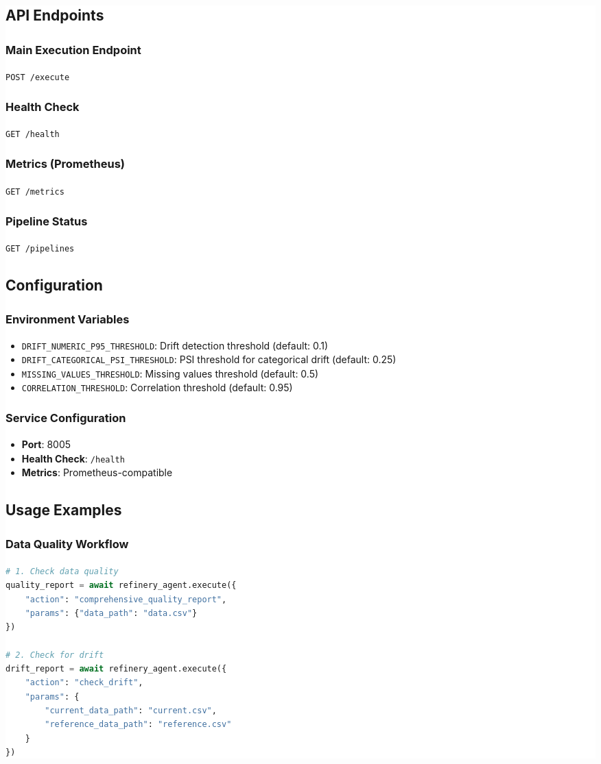 ## API Endpoints

### Main Execution Endpoint
```
POST /execute
```

### Health Check
```
GET /health
```

### Metrics (Prometheus)
```
GET /metrics
```

### Pipeline Status
```
GET /pipelines
```

## Configuration

### Environment Variables
- `DRIFT_NUMERIC_P95_THRESHOLD`: Drift detection threshold (default: 0.1)
- `DRIFT_CATEGORICAL_PSI_THRESHOLD`: PSI threshold for categorical drift (default: 0.25)
- `MISSING_VALUES_THRESHOLD`: Missing values threshold (default: 0.5)
- `CORRELATION_THRESHOLD`: Correlation threshold (default: 0.95)

### Service Configuration
- **Port**: 8005
- **Health Check**: `/health`
- **Metrics**: Prometheus-compatible

## Usage Examples

### Data Quality Workflow
```python
# 1. Check data quality
quality_report = await refinery_agent.execute({
    "action": "comprehensive_quality_report",
    "params": {"data_path": "data.csv"}
})

# 2. Check for drift
drift_report = await refinery_agent.execute({
    "action": "check_drift",
    "params": {
        "current_data_path": "current.csv",
        "reference_data_path": "reference.csv"
    }
})
```
